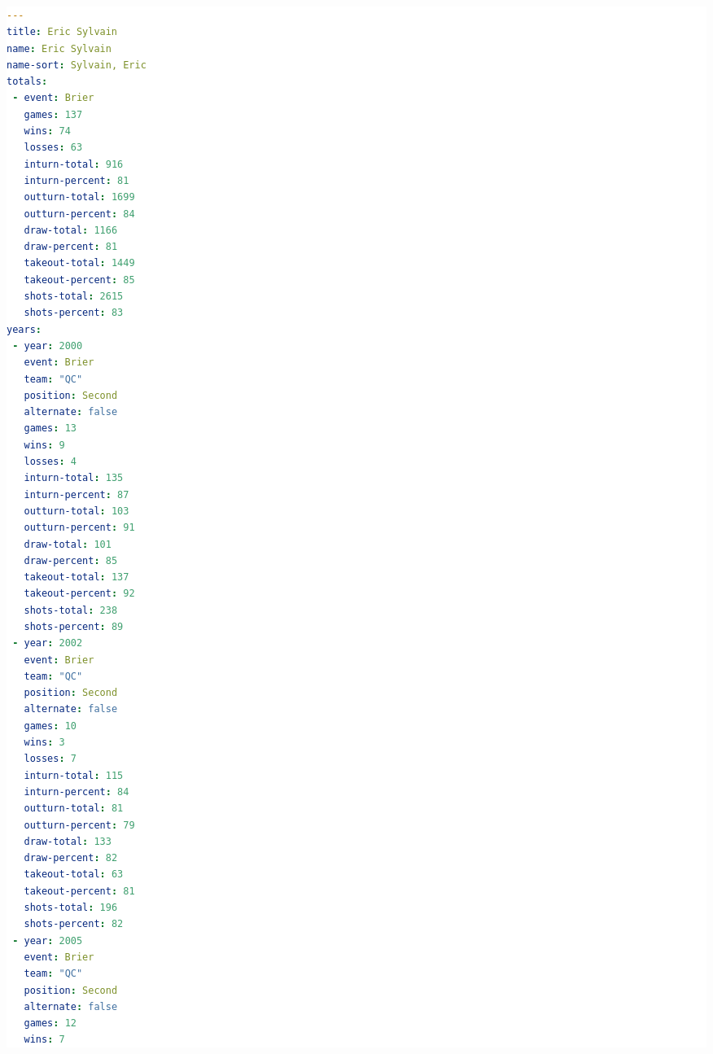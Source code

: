 ```yaml
---
title: Eric Sylvain
name: Eric Sylvain
name-sort: Sylvain, Eric
totals:
 - event: Brier
   games: 137
   wins: 74
   losses: 63
   inturn-total: 916
   inturn-percent: 81
   outturn-total: 1699
   outturn-percent: 84
   draw-total: 1166
   draw-percent: 81
   takeout-total: 1449
   takeout-percent: 85
   shots-total: 2615
   shots-percent: 83
years:
 - year: 2000
   event: Brier
   team: "QC"
   position: Second
   alternate: false
   games: 13
   wins: 9
   losses: 4
   inturn-total: 135
   inturn-percent: 87
   outturn-total: 103
   outturn-percent: 91
   draw-total: 101
   draw-percent: 85
   takeout-total: 137
   takeout-percent: 92
   shots-total: 238
   shots-percent: 89
 - year: 2002
   event: Brier
   team: "QC"
   position: Second
   alternate: false
   games: 10
   wins: 3
   losses: 7
   inturn-total: 115
   inturn-percent: 84
   outturn-total: 81
   outturn-percent: 79
   draw-total: 133
   draw-percent: 82
   takeout-total: 63
   takeout-percent: 81
   shots-total: 196
   shots-percent: 82
 - year: 2005
   event: Brier
   team: "QC"
   position: Second
   alternate: false
   games: 12
   wins: 7
```